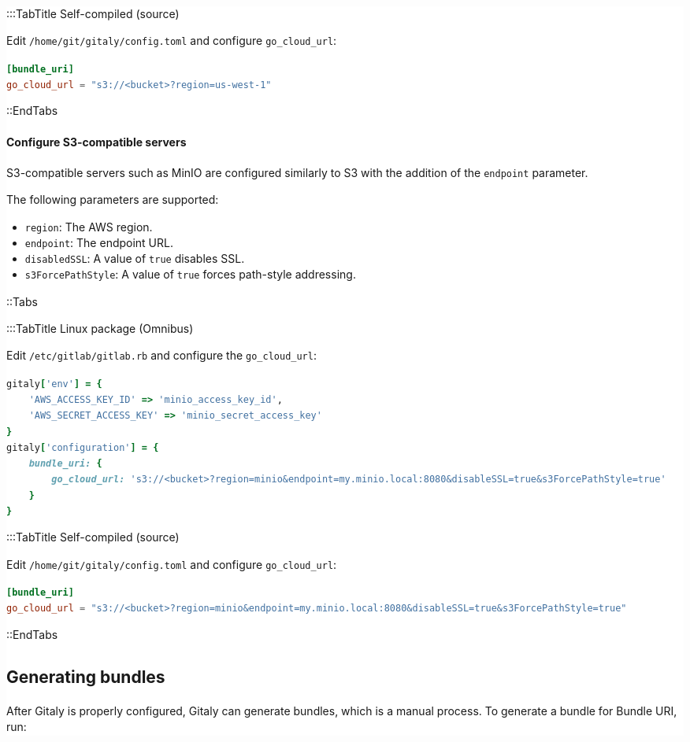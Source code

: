 :::TabTitle Self-compiled (source)

Edit `/home/git/gitaly/config.toml` and configure `go_cloud_url`:

```toml
[bundle_uri]
go_cloud_url = "s3://<bucket>?region=us-west-1"
```

::EndTabs

#### Configure S3-compatible servers

S3-compatible servers such as MinIO are configured similarly to S3 with the
addition of the `endpoint` parameter.

The following parameters are supported:

- `region`: The AWS region.
- `endpoint`: The endpoint URL.
- `disabledSSL`: A value of `true` disables SSL.
- `s3ForcePathStyle`: A value of `true` forces path-style addressing.

::Tabs

:::TabTitle Linux package (Omnibus)

Edit `/etc/gitlab/gitlab.rb` and configure the `go_cloud_url`:

```ruby
gitaly['env'] = {
    'AWS_ACCESS_KEY_ID' => 'minio_access_key_id',
    'AWS_SECRET_ACCESS_KEY' => 'minio_secret_access_key'
}
gitaly['configuration'] = {
    bundle_uri: {
        go_cloud_url: 's3://<bucket>?region=minio&endpoint=my.minio.local:8080&disableSSL=true&s3ForcePathStyle=true'
    }
}
```

:::TabTitle Self-compiled (source)

Edit `/home/git/gitaly/config.toml` and configure `go_cloud_url`:

```toml
[bundle_uri]
go_cloud_url = "s3://<bucket>?region=minio&endpoint=my.minio.local:8080&disableSSL=true&s3ForcePathStyle=true"
```

::EndTabs

## Generating bundles

After Gitaly is properly configured, Gitaly can generate bundles, which is a
manual process. To generate a bundle for Bundle URI, run:
